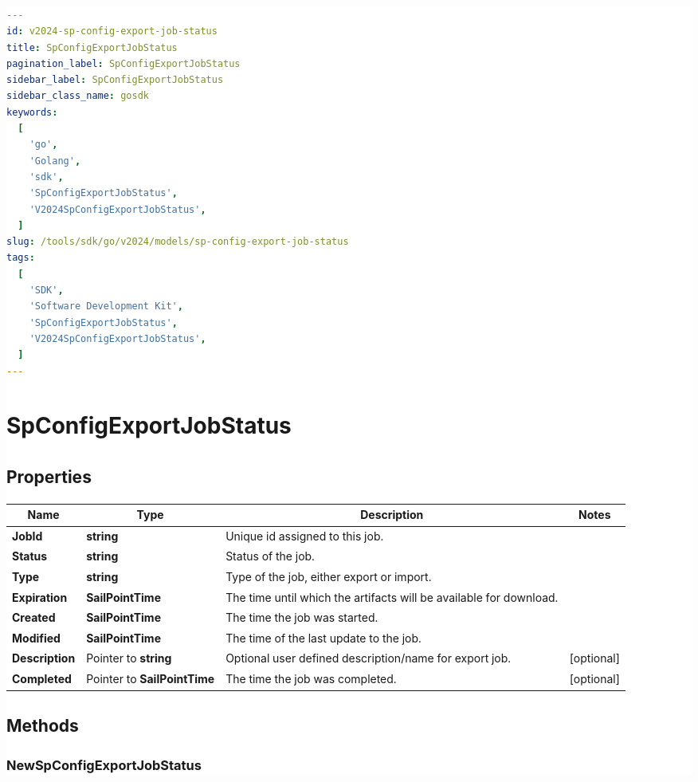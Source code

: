 ```yaml
---
id: v2024-sp-config-export-job-status
title: SpConfigExportJobStatus
pagination_label: SpConfigExportJobStatus
sidebar_label: SpConfigExportJobStatus
sidebar_class_name: gosdk
keywords:
  [
    'go',
    'Golang',
    'sdk',
    'SpConfigExportJobStatus',
    'V2024SpConfigExportJobStatus',
  ]
slug: /tools/sdk/go/v2024/models/sp-config-export-job-status
tags:
  [
    'SDK',
    'Software Development Kit',
    'SpConfigExportJobStatus',
    'V2024SpConfigExportJobStatus',
  ]
---
```


# SpConfigExportJobStatus

## Properties

| Name | Type | Description | Notes |
| --- | --- | --- | --- |
| **JobId** | **string** | Unique id assigned to this job. |
| **Status** | **string** | Status of the job. |
| **Type** | **string** | Type of the job, either export or import. |
| **Expiration** | **SailPointTime** | The time until which the artifacts will be available for download. |
| **Created** | **SailPointTime** | The time the job was started. |
| **Modified** | **SailPointTime** | The time of the last update to the job. |
| **Description** | Pointer to **string** | Optional user defined description/name for export job. | [optional] |
| **Completed** | Pointer to **SailPointTime** | The time the job was completed. | [optional] |

## Methods

### NewSpConfigExportJobStatus
